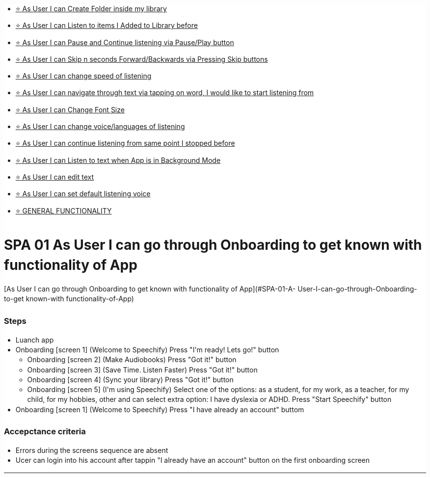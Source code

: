 - [:star: As User I can Create Folder inside my library](#spa-20-as-user-i-can-delete-booksarticlestextsfolders-i-added-before)

- [:star: As User I can Listen to items I Added to Library before](#spa-21-as-user-i-can-listen-to--items-i-added-to-library-before)

- [:star: As User I can Pause and Continue listening via Pause/Play button](#spa-22-as-user-i-can-pause-and-continue-listening-via-pauseplay-button)

- [:star: As User I can Skip n seconds Forward/Backwards via Pressing Skip buttons](#spa-23-as-user-i-can-skip-n-seconds-forwardbackwards-via-pressing-skip-buttons)

- [:star: As User I can change speed of listening](#spa-24-as-user-i-can-change-speed-of-listening)

- [:star: As User I can navigate through text via tapping on word, I would like to start listening from](#spa-25-as-user-i-can-navigate-through-text-via-tapping-on-word-i-would-like-to-start-listening-from)

- [:star: As User I can Change Font Size](#spa-26-as-user-i-can-change-font-size)

- [:star: As User I can change voice/languages of listening](#spa-27-as-user-i-can-change-voicelanguages-of-listening)

- [:star: As User I can continue listening from same point I stopped before](#spa-28-as-user-i-can-continue-listening-from-same-point-i-stopped-before)

- [:star: As User I can Listen to text when App is in Background Mode](#spa-29-as-user-i-can-listen-to-text-when-app-is-in-background-mode)

- [:star: As User I can edit text](#spa-30-as-user-i-can-edit-text)

- [:star: As User I can set default listening voice](#spa-31-as-user-i-can-set-default-listening-voice)

- [:star: GENERAL FUNCTIONALITY](#SPA-32-GENERAL-FUNCTIONALITY-Android)

# SPA 01 As User I can go through Onboarding to get known with functionality of App 
[As User I can go through Onboarding to get known with functionality of App](#SPA-01-A- User-I-can-go-through-Onboarding-to-get known-with functionality-of-App)
### Steps
 - Luanch app
 - Onboarding [screen 1] (Welcome to Speechify) Press "I'm ready! Lets go!" button
    - Onboarding [screen 2] (Make Audiobooks) Press "Got it!" button 
    - Onboarding [screen 3] (Save Time. Listen Faster) Press "Got it!" button
    - Onboarding [screen 4] (Sync your library) Press "Got it!" button
    - Onboarding [screen 5] (I'm using Speechify) Select one of the options: as a student, for my work, as a teacher, for my child, for my hobbies, other and can select extra option: I have dyslexia or ADHD. Press "Start Speechify" button
 - Onboarding [screen 1] (Welcome to Speechify) Press "I have already an account" buttom  

### Accepctance criteria
 - Errors during the screens sequence are absent
 - Ucer can login into his account after tappin "I already have an account" button on the first onboarding screen
___________________________________
